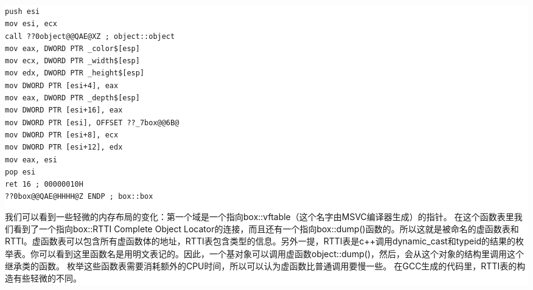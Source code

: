 ```
push esi
mov esi, ecx
call ??0object@@QAE@XZ ; object::object
mov eax, DWORD PTR _color$[esp]
mov ecx, DWORD PTR _width$[esp]
mov edx, DWORD PTR _height$[esp]
mov DWORD PTR [esi+4], eax
mov eax, DWORD PTR _depth$[esp]
mov DWORD PTR [esi+16], eax
mov DWORD PTR [esi], OFFSET ??_7box@@6B@
mov DWORD PTR [esi+8], ecx
mov DWORD PTR [esi+12], edx
mov eax, esi
pop esi
ret 16 ; 00000010H
??0box@@QAE@HHHH@Z ENDP ; box::box
```

我们可以看到一些轻微的内存布局的变化：第一个域是一个指向box::vftable（这个名字由MSVC编译器生成）的指针。 在这个函数表里我们看到了一个指向box::RTTI Complete Object Locator的连接，而且还有一个指向box::dump()函数的。所以这就是被命名的虚函数表和RTTI。虚函数表可以包含所有虚函数体的地址，RTTI表包含类型的信息。另外一提，RTTI表是c++调用dynamic_cast和typeid的结果的枚举表。你可以看到这里函数名是用明文表记的。因此，一个基对象可以调用虚函数object::dump()，然后，会从这个对象的结构里调用这个继承类的函数。 枚举这些函数表需要消耗额外的CPU时间，所以可以认为虚函数比普通调用要慢一些。 在GCC生成的代码里，RTTI表的构造有些轻微的不同。

